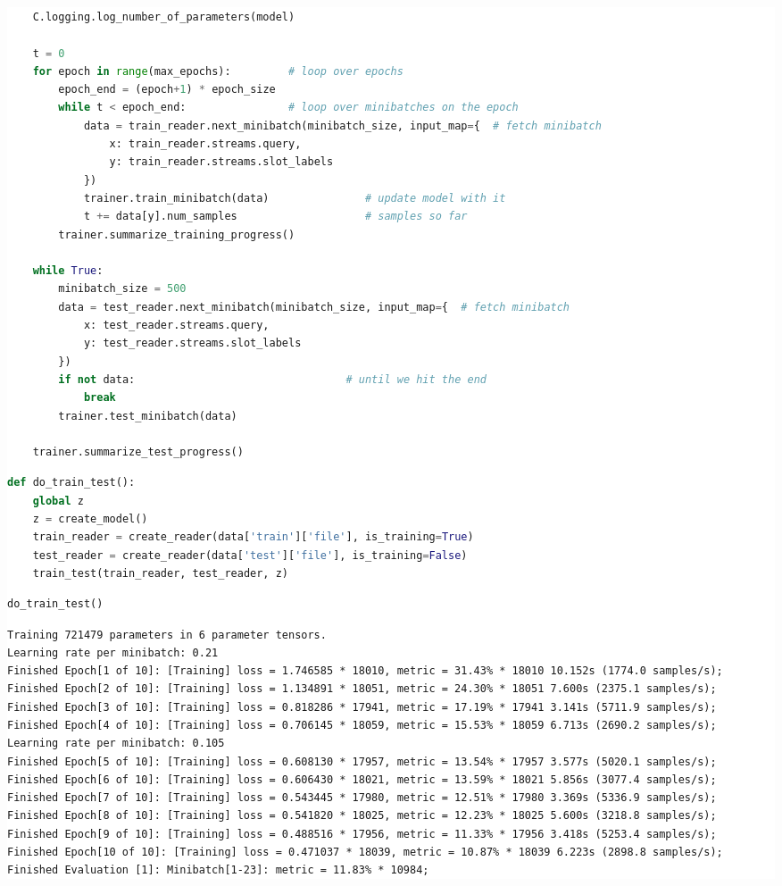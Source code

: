 ```python
    C.logging.log_number_of_parameters(model)

    t = 0
    for epoch in range(max_epochs):         # loop over epochs
        epoch_end = (epoch+1) * epoch_size
        while t < epoch_end:                # loop over minibatches on the epoch
            data = train_reader.next_minibatch(minibatch_size, input_map={  # fetch minibatch
                x: train_reader.streams.query,
                y: train_reader.streams.slot_labels
            })
            trainer.train_minibatch(data)               # update model with it
            t += data[y].num_samples                    # samples so far
        trainer.summarize_training_progress()
    
    while True:
        minibatch_size = 500
        data = test_reader.next_minibatch(minibatch_size, input_map={  # fetch minibatch
            x: test_reader.streams.query,
            y: test_reader.streams.slot_labels
        })
        if not data:                                 # until we hit the end
            break
        trainer.test_minibatch(data)
    
    trainer.summarize_test_progress()
```


```python
def do_train_test():
    global z
    z = create_model()
    train_reader = create_reader(data['train']['file'], is_training=True)
    test_reader = create_reader(data['test']['file'], is_training=False)
    train_test(train_reader, test_reader, z)
```


```python
do_train_test()
```

    Training 721479 parameters in 6 parameter tensors.
    Learning rate per minibatch: 0.21
    Finished Epoch[1 of 10]: [Training] loss = 1.746585 * 18010, metric = 31.43% * 18010 10.152s (1774.0 samples/s);
    Finished Epoch[2 of 10]: [Training] loss = 1.134891 * 18051, metric = 24.30% * 18051 7.600s (2375.1 samples/s);
    Finished Epoch[3 of 10]: [Training] loss = 0.818286 * 17941, metric = 17.19% * 17941 3.141s (5711.9 samples/s);
    Finished Epoch[4 of 10]: [Training] loss = 0.706145 * 18059, metric = 15.53% * 18059 6.713s (2690.2 samples/s);
    Learning rate per minibatch: 0.105
    Finished Epoch[5 of 10]: [Training] loss = 0.608130 * 17957, metric = 13.54% * 17957 3.577s (5020.1 samples/s);
    Finished Epoch[6 of 10]: [Training] loss = 0.606430 * 18021, metric = 13.59% * 18021 5.856s (3077.4 samples/s);
    Finished Epoch[7 of 10]: [Training] loss = 0.543445 * 17980, metric = 12.51% * 17980 3.369s (5336.9 samples/s);
    Finished Epoch[8 of 10]: [Training] loss = 0.541820 * 18025, metric = 12.23% * 18025 5.600s (3218.8 samples/s);
    Finished Epoch[9 of 10]: [Training] loss = 0.488516 * 17956, metric = 11.33% * 17956 3.418s (5253.4 samples/s);
    Finished Epoch[10 of 10]: [Training] loss = 0.471037 * 18039, metric = 10.87% * 18039 6.223s (2898.8 samples/s);
    Finished Evaluation [1]: Minibatch[1-23]: metric = 11.83% * 10984;

[comment]: <> (For testing ...)